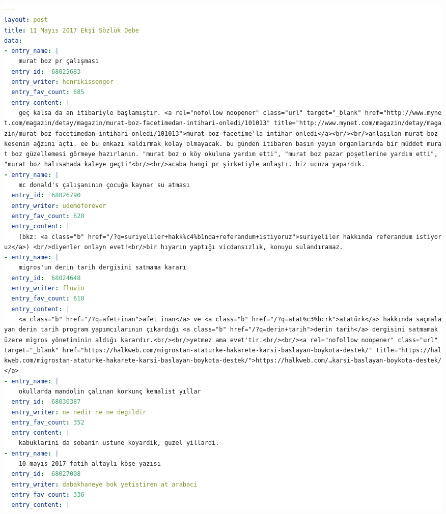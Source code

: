```yaml
---
layout: post
title: 11 Mayıs 2017 Ekşi Sözlük Debe
data:
- entry_name: |
    murat boz pr çalışması
  entry_id:  68025683
  entry_writer: henrikissenger
  entry_fav_count: 685
  entry_content: |
    geç kalsa da an itibariyle başlamıştır. <a rel="nofollow noopener" class="url" target="_blank" href="http://www.mynet.com/magazin/detay/magazin/murat-boz-facetimedan-intihari-onledi/101013" title="http://www.mynet.com/magazin/detay/magazin/murat-boz-facetimedan-intihari-onledi/101013">murat boz facetime'la intihar önledi</a><br/><br/>anlaşılan murat boz kesenin ağzını açtı. ee bu enkazı kaldırmak kolay olmayacak. bu günden itibaren basın yayın organlarında bir müddet murat boz güzellemesi görmeye hazırlanın. "murat boz o köy okuluna yardım etti", "murat boz pazar poşetlerine yardım etti", "murat boz halısahada kaleye geçti"<br/><br/>acaba hangi pr şirketiyle anlaştı. biz ucuza yapardık.
- entry_name: |
    mc donald's çalışanının çocuğa kaynar su atması
  entry_id:  68026790
  entry_writer: udemoforever
  entry_fav_count: 628
  entry_content: |
    (bkz: <a class="b" href="/?q=suriyeliler+hakk%c4%b1nda+referandum+istiyoruz">suriyeliler hakkında referandum istiyoruz</a>) <br/>diyenler onlayn evet!<br/>bir hıyarın yaptığı vicdansızlık, konuyu sulandıramaz.
- entry_name: |
    migros'un derin tarih dergisini satmama kararı
  entry_id:  68024648
  entry_writer: fluvio
  entry_fav_count: 618
  entry_content: |
    <a class="b" href="/?q=afet+inan">afet inan</a> ve <a class="b" href="/?q=atat%c3%bcrk">atatürk</a> hakkında saçmalayan derin tarih program yapımcılarının çıkardığı <a class="b" href="/?q=derin+tarih">derin tarih</a> dergisini satmamak üzere migros yönetiminin aldığı karardır.<br/><br/>yetmez ama evet'tir.<br/><br/><a rel="nofollow noopener" class="url" target="_blank" href="https://halkweb.com/migrostan-ataturke-hakarete-karsi-baslayan-boykota-destek/" title="https://halkweb.com/migrostan-ataturke-hakarete-karsi-baslayan-boykota-destek/">https://halkweb.com/…karsi-baslayan-boykota-destek/</a>
- entry_name: |
    okullarda mandolin çalınan korkunç kemalist yıllar
  entry_id:  68030387
  entry_writer: ne nedir ne ne degildir
  entry_fav_count: 352
  entry_content: |
    kabuklarini da sobanin ustune koyardik, guzel yillardi.
- entry_name: |
    10 mayıs 2017 fatih altaylı köşe yazısı
  entry_id:  68027008
  entry_writer: dabakhaneye bok yetistiren at arabaci
  entry_fav_count: 336
  entry_content: |
```